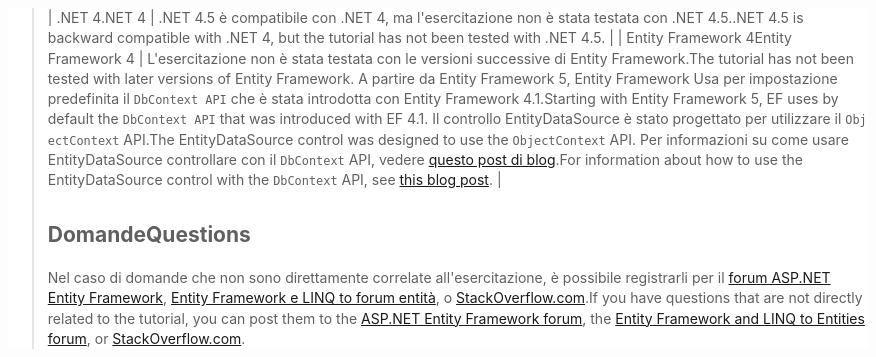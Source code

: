 > | <span data-ttu-id="97c56-131">.NET 4</span><span class="sxs-lookup"><span data-stu-id="97c56-131">.NET 4</span></span> | <span data-ttu-id="97c56-132">.NET 4.5 è compatibile con .NET 4, ma l'esercitazione non è stata testata con .NET 4.5.</span><span class="sxs-lookup"><span data-stu-id="97c56-132">.NET 4.5 is backward compatible with .NET 4, but the tutorial has not been tested with .NET 4.5.</span></span> |
> | <span data-ttu-id="97c56-133">Entity Framework 4</span><span class="sxs-lookup"><span data-stu-id="97c56-133">Entity Framework 4</span></span> | <span data-ttu-id="97c56-134">L'esercitazione non è stata testata con le versioni successive di Entity Framework.</span><span class="sxs-lookup"><span data-stu-id="97c56-134">The tutorial has not been tested with later versions of Entity Framework.</span></span> <span data-ttu-id="97c56-135">A partire da Entity Framework 5, Entity Framework Usa per impostazione predefinita il `DbContext API` che è stata introdotta con Entity Framework 4.1.</span><span class="sxs-lookup"><span data-stu-id="97c56-135">Starting with Entity Framework 5, EF uses by default the `DbContext API` that was introduced with EF 4.1.</span></span> <span data-ttu-id="97c56-136">Il controllo EntityDataSource è stato progettato per utilizzare il `ObjectContext` API.</span><span class="sxs-lookup"><span data-stu-id="97c56-136">The EntityDataSource control was designed to use the `ObjectContext` API.</span></span> <span data-ttu-id="97c56-137">Per informazioni su come usare EntityDataSource controllare con il `DbContext` API, vedere [questo post di blog](https://blogs.msdn.com/b/webdev/archive/2012/09/13/how-to-use-the-entitydatasource-control-with-entity-framework-code-first.aspx).</span><span class="sxs-lookup"><span data-stu-id="97c56-137">For information about how to use the EntityDataSource control with the `DbContext` API, see [this blog post](https://blogs.msdn.com/b/webdev/archive/2012/09/13/how-to-use-the-entitydatasource-control-with-entity-framework-code-first.aspx).</span></span> |
> 
> ## <a name="questions"></a><span data-ttu-id="97c56-138">Domande</span><span class="sxs-lookup"><span data-stu-id="97c56-138">Questions</span></span>
> 
> <span data-ttu-id="97c56-139">Nel caso di domande che non sono direttamente correlate all'esercitazione, è possibile registrarli per il [forum ASP.NET Entity Framework](https://forums.asp.net/1227.aspx), [Entity Framework e LINQ to forum entità](https://social.msdn.microsoft.com/forums/en-US/adodotnetentityframework/threads/), o [ StackOverflow.com](http://stackoverflow.com/).</span><span class="sxs-lookup"><span data-stu-id="97c56-139">If you have questions that are not directly related to the tutorial, you can post them to the [ASP.NET Entity Framework forum](https://forums.asp.net/1227.aspx), the [Entity Framework and LINQ to Entities forum](https://social.msdn.microsoft.com/forums/en-US/adodotnetentityframework/threads/), or [StackOverflow.com](http://stackoverflow.com/).</span></span>

